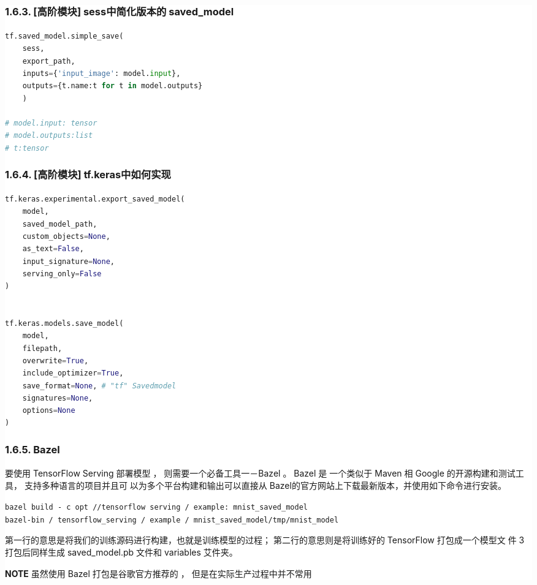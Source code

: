 ### 1.6.3. [高阶模块] sess中简化版本的 saved_model
```python 
tf.saved_model.simple_save(
    sess,
    export_path,
    inputs={'input_image': model.input},
    outputs={t.name:t for t in model.outputs}
    )

# model.input: tensor 
# model.outputs:list 
# t:tensor 
```
### 1.6.4. [高阶模块] tf.keras中如何实现

```python
tf.keras.experimental.export_saved_model(
    model,
    saved_model_path,
    custom_objects=None,
    as_text=False,
    input_signature=None,
    serving_only=False
)


tf.keras.models.save_model(
    model,
    filepath,
    overwrite=True,
    include_optimizer=True,
    save_format=None, # "tf" Savedmodel
    signatures=None,
    options=None
)
```



### 1.6.5. Bazel

要使用 TensorFlow Serving 部署模型 ， 则需要一个必备工具一－Bazel 。 Bazel 是 一个类似于 Maven 相 Google 的开源构建和测试工具，
支持多种语言的项目并且可 以为多个平台构建和输出可以直接从 Bazel的官方网站上下载最新版本，并使用如下命令进行安装。

```shell 
bazel build - c opt //tensorflow serving / example: mnist_saved_model
bazel-bin / tensorflow_serving / example / mnist_saved_model/tmp/mnist_model 
```

第一行的意思是将我们的训练源码进行构建，也就是训练模型的过程；
第二行的意思则是将训练好的 TensorFlow 打包成一个模型文 件 3 打包后同样生成 saved_model.pb 文件和 variables 艾件夹。

**NOTE**
虽然使用 Bazel 打包是谷歌官方推荐的 ， 但是在实际生产过程中并不常用 


[^1]: https://www.tensorflow.org/guide/saved_model
